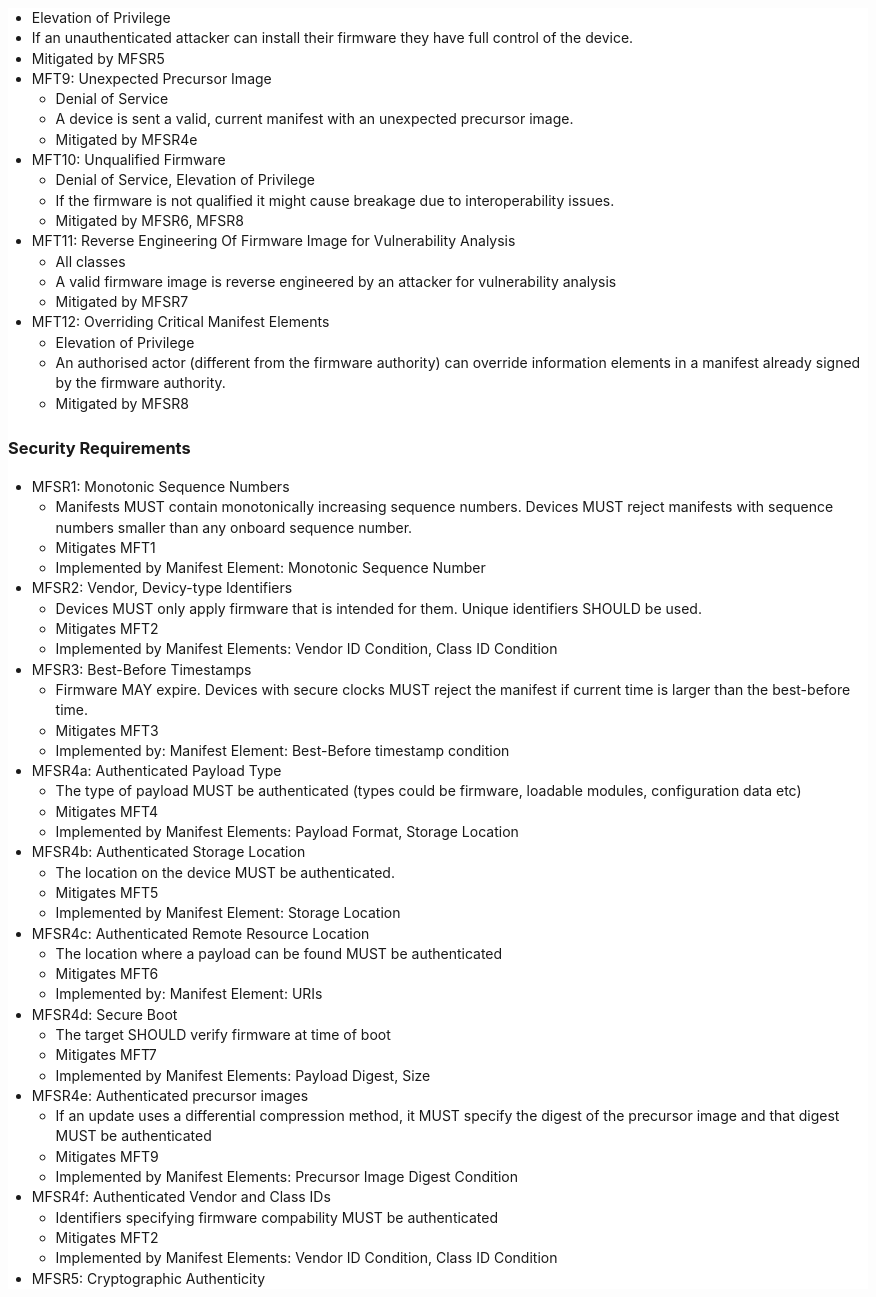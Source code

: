   - Elevation of Privilege
  - If an unauthenticated attacker can install their firmware they have full control of the device.
  - Mitigated by MFSR5
- MFT9: Unexpected Precursor Image
  - Denial of Service
  - A device is sent a valid, current manifest with an unexpected precursor image.
  - Mitigated by MFSR4e
- MFT10: Unqualified Firmware
  - Denial of Service, Elevation of Privilege
  - If the firmware is not qualified it might cause breakage due to interoperability issues.
  - Mitigated by MFSR6, MFSR8
- MFT11: Reverse Engineering Of Firmware Image for Vulnerability Analysis
  - All classes
  - A valid firmware image is reverse engineered by an attacker for vulnerability analysis
  - Mitigated by MFSR7
- MFT12: Overriding Critical Manifest Elements
  - Elevation of Privilege
  - An authorised actor (different from the firmware authority) can override information elements in a manifest already signed by the firmware authority.
  - Mitigated by MFSR8

### Security Requirements

- MFSR1: Monotonic Sequence Numbers
  - Manifests MUST contain monotonically increasing sequence numbers. Devices MUST reject manifests with sequence numbers smaller than any onboard sequence number.
  - Mitigates MFT1
  - Implemented by Manifest Element: Monotonic Sequence Number
- MFSR2: Vendor, Devicy-type Identifiers
  - Devices MUST only apply firmware that is intended for them. Unique identifiers SHOULD be used.
  - Mitigates MFT2
  - Implemented by Manifest Elements: Vendor ID Condition, Class ID Condition
- MFSR3: Best-Before Timestamps
  - Firmware MAY expire. Devices with secure clocks MUST reject the manifest if current time is larger than the best-before time.
  - Mitigates MFT3
  - Implemented by: Manifest Element: Best-Before timestamp condition
- MFSR4a: Authenticated Payload Type
  - The type of payload MUST be authenticated (types could be firmware, loadable modules, configuration data etc)
  - Mitigates MFT4
  - Implemented by Manifest Elements: Payload Format, Storage Location
- MFSR4b: Authenticated Storage Location
  - The location on the device MUST be authenticated.
  - Mitigates MFT5
  - Implemented by Manifest Element: Storage Location
- MFSR4c: Authenticated Remote Resource Location
  - The location where a payload can be found MUST be authenticated
  - Mitigates MFT6
  - Implemented by: Manifest Element: URIs
- MFSR4d: Secure Boot
  - The target SHOULD verify firmware at time of boot
  - Mitigates MFT7
  - Implemented by Manifest Elements: Payload Digest, Size
- MFSR4e: Authenticated precursor images
  - If an update uses a differential compression method, it MUST specify the digest of the precursor image and that digest MUST be authenticated
  - Mitigates MFT9
  - Implemented by Manifest Elements: Precursor Image Digest Condition
- MFSR4f: Authenticated Vendor and Class IDs
  - Identifiers specifying firmware compability MUST be authenticated
  - Mitigates MFT2
  - Implemented by Manifest Elements: Vendor ID Condition, Class ID Condition
- MFSR5: Cryptographic Authenticity